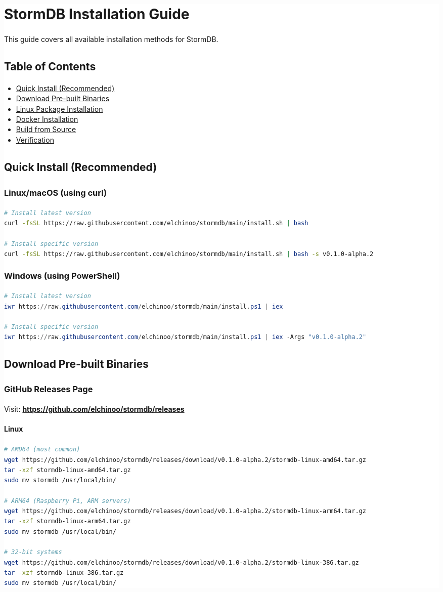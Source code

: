 # StormDB Installation Guide

This guide covers all available installation methods for StormDB.

## Table of Contents

- [Quick Install (Recommended)](#quick-install-recommended)
- [Download Pre-built Binaries](#download-pre-built-binaries)
- [Linux Package Installation](#linux-package-installation)
- [Docker Installation](#docker-installation)
- [Build from Source](#build-from-source)
- [Verification](#verification)

## Quick Install (Recommended)

### Linux/macOS (using curl)

```bash
# Install latest version
curl -fsSL https://raw.githubusercontent.com/elchinoo/stormdb/main/install.sh | bash

# Install specific version
curl -fsSL https://raw.githubusercontent.com/elchinoo/stormdb/main/install.sh | bash -s v0.1.0-alpha.2
```

### Windows (using PowerShell)

```powershell
# Install latest version
iwr https://raw.githubusercontent.com/elchinoo/stormdb/main/install.ps1 | iex

# Install specific version  
iwr https://raw.githubusercontent.com/elchinoo/stormdb/main/install.ps1 | iex -Args "v0.1.0-alpha.2"
```

## Download Pre-built Binaries

### GitHub Releases Page

Visit: **https://github.com/elchinoo/stormdb/releases**

#### Linux
```bash
# AMD64 (most common)
wget https://github.com/elchinoo/stormdb/releases/download/v0.1.0-alpha.2/stormdb-linux-amd64.tar.gz
tar -xzf stormdb-linux-amd64.tar.gz
sudo mv stormdb /usr/local/bin/

# ARM64 (Raspberry Pi, ARM servers)
wget https://github.com/elchinoo/stormdb/releases/download/v0.1.0-alpha.2/stormdb-linux-arm64.tar.gz
tar -xzf stormdb-linux-arm64.tar.gz
sudo mv stormdb /usr/local/bin/

# 32-bit systems
wget https://github.com/elchinoo/stormdb/releases/download/v0.1.0-alpha.2/stormdb-linux-386.tar.gz
tar -xzf stormdb-linux-386.tar.gz
sudo mv stormdb /usr/local/bin/
```
